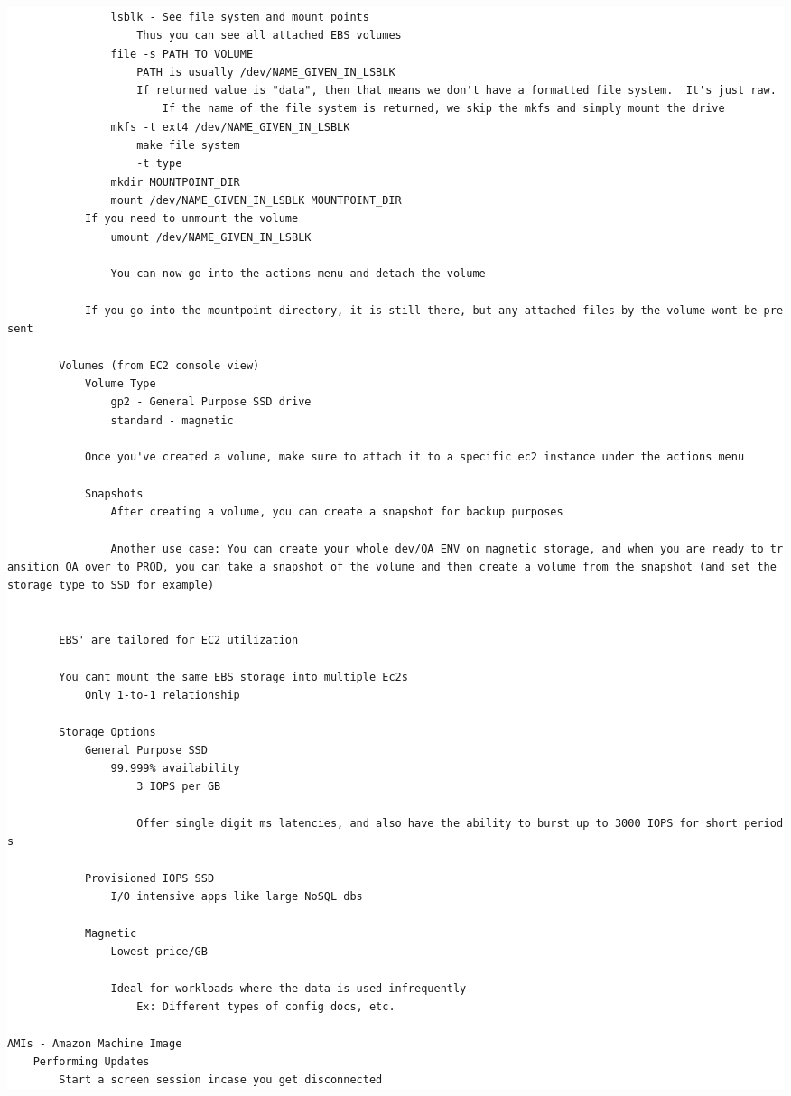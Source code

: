 					lsblk - See file system and mount points
						Thus you can see all attached EBS volumes
					file -s PATH_TO_VOLUME
						PATH is usually /dev/NAME_GIVEN_IN_LSBLK
						If returned value is "data", then that means we don't have a formatted file system.  It's just raw.
							If the name of the file system is returned, we skip the mkfs and simply mount the drive
					mkfs -t ext4 /dev/NAME_GIVEN_IN_LSBLK
						make file system
						-t type
					mkdir MOUNTPOINT_DIR
					mount /dev/NAME_GIVEN_IN_LSBLK MOUNTPOINT_DIR
				If you need to unmount the volume
					umount /dev/NAME_GIVEN_IN_LSBLK

					You can now go into the actions menu and detach the volume

				If you go into the mountpoint directory, it is still there, but any attached files by the volume wont be present

			Volumes (from EC2 console view)
				Volume Type
					gp2 - General Purpose SSD drive
					standard - magnetic
			
				Once you've created a volume, make sure to attach it to a specific ec2 instance under the actions menu
				
				Snapshots
					After creating a volume, you can create a snapshot for backup purposes
					
					Another use case: You can create your whole dev/QA ENV on magnetic storage, and when you are ready to transition QA over to PROD, you can take a snapshot of the volume and then create a volume from the snapshot (and set the storage type to SSD for example)


			EBS' are tailored for EC2 utilization

			You cant mount the same EBS storage into multiple Ec2s
				Only 1-to-1 relationship

			Storage Options
				General Purpose SSD
					99.999% availability
						3 IOPS per GB
					 	
					 	Offer single digit ms latencies, and also have the ability to burst up to 3000 IOPS for short periods
				
				Provisioned IOPS SSD
					I/O intensive apps like large NoSQL dbs 
				
				Magnetic
					Lowest price/GB
					
					Ideal for workloads where the data is used infrequently
						Ex: Different types of config docs, etc.
	
	AMIs - Amazon Machine Image
		Performing Updates
			Start a screen session incase you get disconnected
